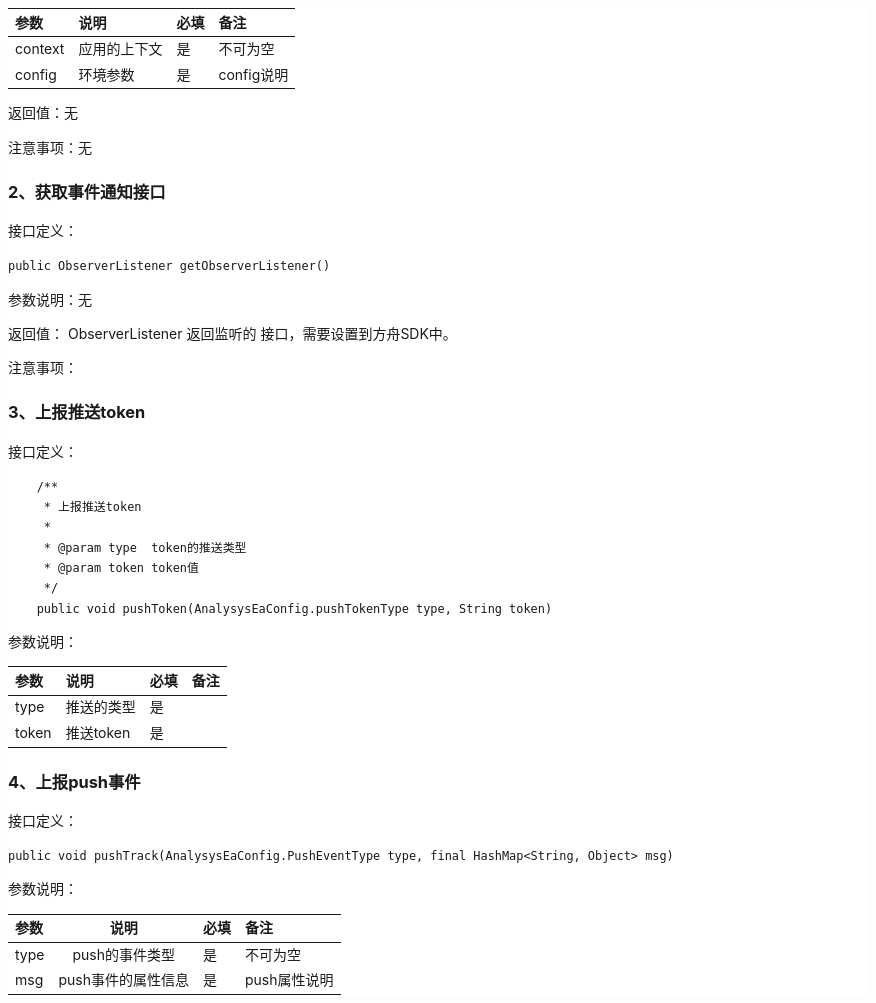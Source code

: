 | 参数 | 说明 | 必填 | 备注 |
| :--- | :--- | :--- | :--- |
| context | 应用的上下文 | 是 | 不可为空 |
| config | 环境参数 | 是 | config说明 |

返回值：无

注意事项：无

### 2、获取事件通知接口

接口定义：

```text
public ObserverListener getObserverListener()
```

参数说明：无

返回值： ObserverListener 返回监听的 接口，需要设置到方舟SDK中。

注意事项：

### 3、上报推送token

接口定义：

```text
    /**
     * 上报推送token
     *
     * @param type  token的推送类型
     * @param token token值
     */
    public void pushToken(AnalysysEaConfig.pushTokenType type, String token)
```

参数说明：

| 参数 | 说明 | 必填 | 备注 |
| :--- | :--- | :--- | :--- |
| type | 推送的类型 | 是 |  |
| token | 推送token | 是 |  |

### 4、上报push事件

接口定义：

```text
public void pushTrack(AnalysysEaConfig.PushEventType type, final HashMap<String, Object> msg)
```

参数说明：

| 参数 | 说明 | 必填 | 备注 |
| :--- | :---: | :--- | :--- |
| type | push的事件类型 | 是 | 不可为空 |
| msg | push事件的属性信息 | 是 | push属性说明 |
